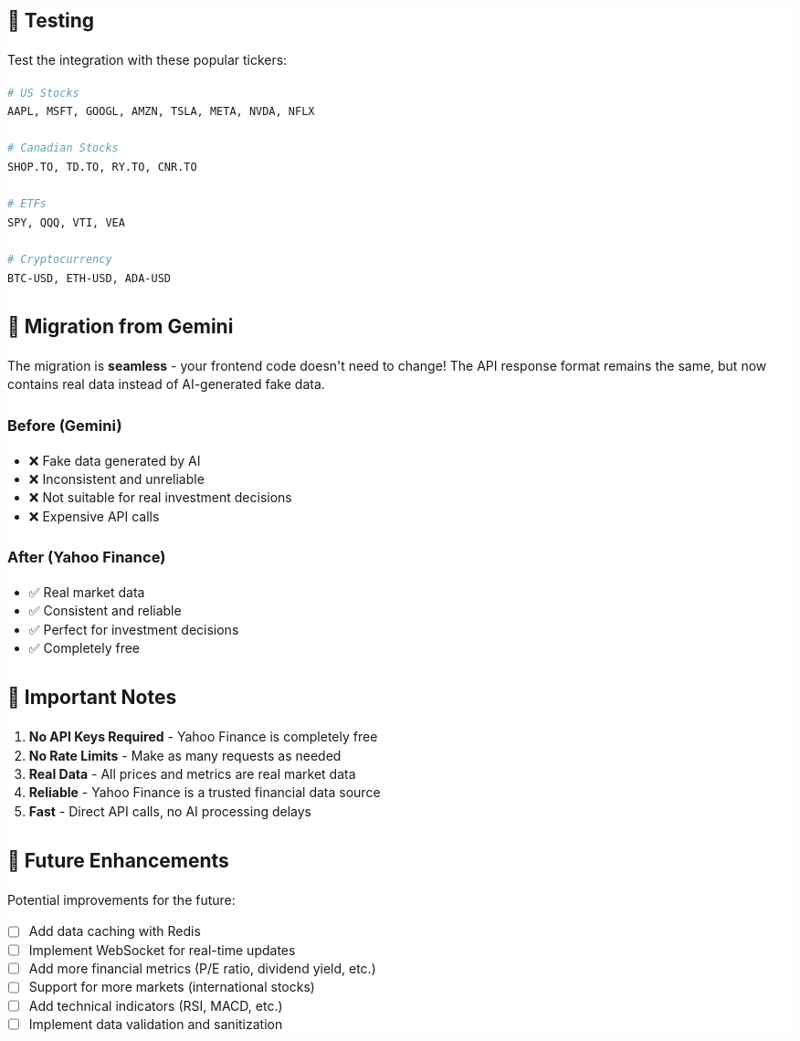 ## 🧪 Testing

Test the integration with these popular tickers:

```bash
# US Stocks
AAPL, MSFT, GOOGL, AMZN, TSLA, META, NVDA, NFLX

# Canadian Stocks  
SHOP.TO, TD.TO, RY.TO, CNR.TO

# ETFs
SPY, QQQ, VTI, VEA

# Cryptocurrency
BTC-USD, ETH-USD, ADA-USD
```

## 🔄 Migration from Gemini

The migration is **seamless** - your frontend code doesn't need to change! The API response format remains the same, but now contains real data instead of AI-generated fake data.

### Before (Gemini)
- ❌ Fake data generated by AI
- ❌ Inconsistent and unreliable
- ❌ Not suitable for real investment decisions
- ❌ Expensive API calls

### After (Yahoo Finance)
- ✅ Real market data
- ✅ Consistent and reliable
- ✅ Perfect for investment decisions
- ✅ Completely free

## 🚨 Important Notes

1. **No API Keys Required** - Yahoo Finance is completely free
2. **No Rate Limits** - Make as many requests as needed
3. **Real Data** - All prices and metrics are real market data
4. **Reliable** - Yahoo Finance is a trusted financial data source
5. **Fast** - Direct API calls, no AI processing delays

## 🔮 Future Enhancements

Potential improvements for the future:

- [ ] Add data caching with Redis
- [ ] Implement WebSocket for real-time updates
- [ ] Add more financial metrics (P/E ratio, dividend yield, etc.)
- [ ] Support for more markets (international stocks)
- [ ] Add technical indicators (RSI, MACD, etc.)
- [ ] Implement data validation and sanitization
